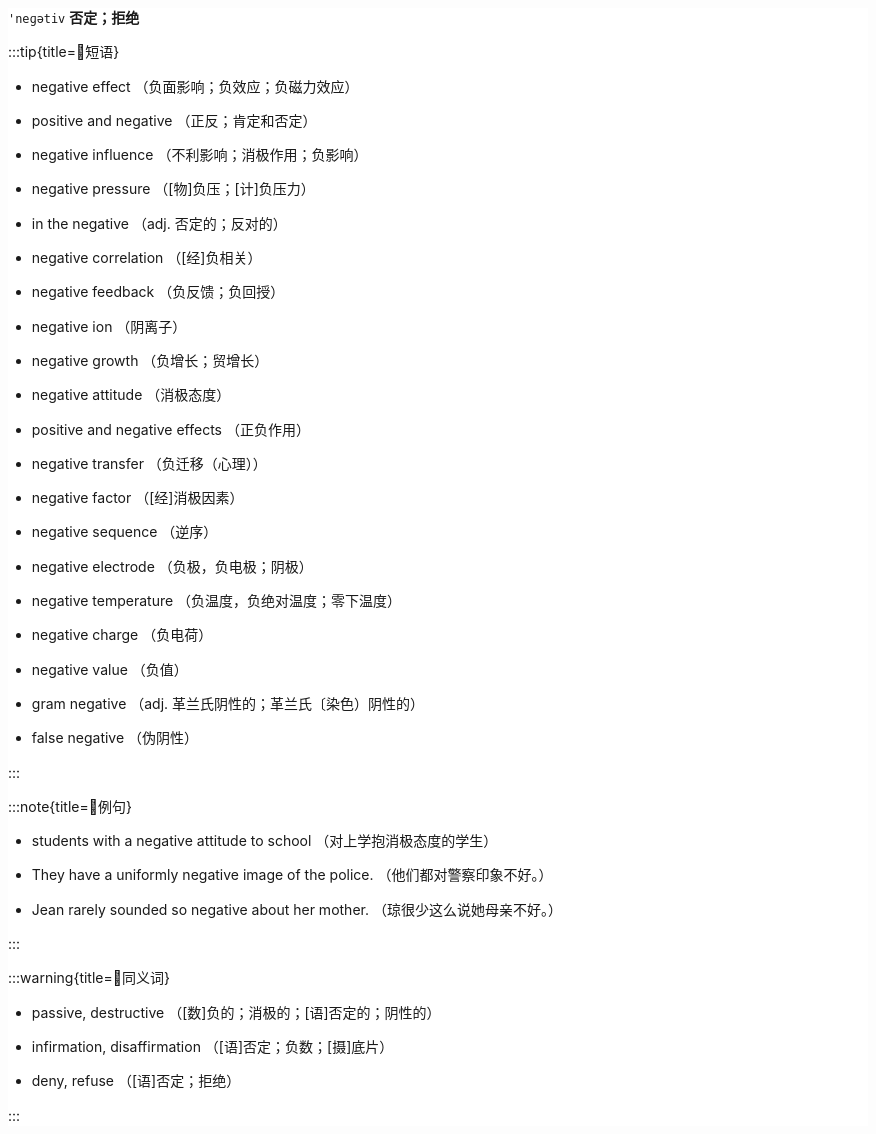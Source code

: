 `'neɡətiv`  **否定；拒绝**

:::tip{title=🤩短语}

- negative effect （负面影响；负效应；负磁力效应）

- positive and negative （正反；肯定和否定）

- negative influence （不利影响；消极作用；负影响）

- negative pressure （[物]负压；[计]负压力）

- in the negative （adj. 否定的；反对的）

- negative correlation （[经]负相关）

- negative feedback （负反馈；负回授）

- negative ion （阴离子）

- negative growth （负增长；贸增长）

- negative attitude （消极态度）

- positive and negative effects （正负作用）

- negative transfer （负迁移（心理））

- negative factor （[经]消极因素）

- negative sequence （逆序）

- negative electrode （负极，负电极；阴极）

- negative temperature （负温度，负绝对温度；零下温度）

- negative charge （负电荷）

- negative value （负值）

- gram negative （adj. 革兰氏阴性的；革兰氏〔染色）阴性的）

- false negative （伪阴性）

:::

:::note{title=🎤例句}

- students with a negative attitude to school （对上学抱消极态度的学生）

- They have a uniformly negative image of the police. （他们都对警察印象不好。）

- Jean rarely sounded so negative about her mother. （琼很少这么说她母亲不好。）

:::

:::warning{title=🤔同义词}

- passive, destructive （[数]负的；消极的；[语]否定的；阴性的）

- infirmation, disaffirmation （[语]否定；负数；[摄]底片）

- deny, refuse （[语]否定；拒绝）

:::
